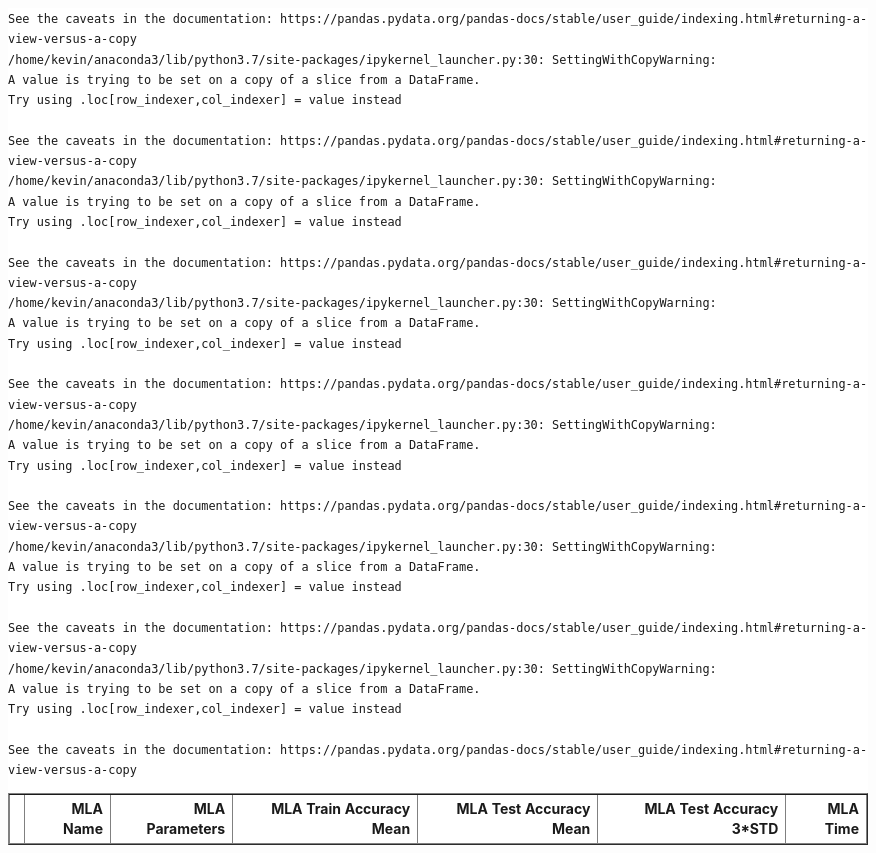     See the caveats in the documentation: https://pandas.pydata.org/pandas-docs/stable/user_guide/indexing.html#returning-a-view-versus-a-copy
    /home/kevin/anaconda3/lib/python3.7/site-packages/ipykernel_launcher.py:30: SettingWithCopyWarning: 
    A value is trying to be set on a copy of a slice from a DataFrame.
    Try using .loc[row_indexer,col_indexer] = value instead
    
    See the caveats in the documentation: https://pandas.pydata.org/pandas-docs/stable/user_guide/indexing.html#returning-a-view-versus-a-copy
    /home/kevin/anaconda3/lib/python3.7/site-packages/ipykernel_launcher.py:30: SettingWithCopyWarning: 
    A value is trying to be set on a copy of a slice from a DataFrame.
    Try using .loc[row_indexer,col_indexer] = value instead
    
    See the caveats in the documentation: https://pandas.pydata.org/pandas-docs/stable/user_guide/indexing.html#returning-a-view-versus-a-copy
    /home/kevin/anaconda3/lib/python3.7/site-packages/ipykernel_launcher.py:30: SettingWithCopyWarning: 
    A value is trying to be set on a copy of a slice from a DataFrame.
    Try using .loc[row_indexer,col_indexer] = value instead
    
    See the caveats in the documentation: https://pandas.pydata.org/pandas-docs/stable/user_guide/indexing.html#returning-a-view-versus-a-copy
    /home/kevin/anaconda3/lib/python3.7/site-packages/ipykernel_launcher.py:30: SettingWithCopyWarning: 
    A value is trying to be set on a copy of a slice from a DataFrame.
    Try using .loc[row_indexer,col_indexer] = value instead
    
    See the caveats in the documentation: https://pandas.pydata.org/pandas-docs/stable/user_guide/indexing.html#returning-a-view-versus-a-copy
    /home/kevin/anaconda3/lib/python3.7/site-packages/ipykernel_launcher.py:30: SettingWithCopyWarning: 
    A value is trying to be set on a copy of a slice from a DataFrame.
    Try using .loc[row_indexer,col_indexer] = value instead
    
    See the caveats in the documentation: https://pandas.pydata.org/pandas-docs/stable/user_guide/indexing.html#returning-a-view-versus-a-copy
    /home/kevin/anaconda3/lib/python3.7/site-packages/ipykernel_launcher.py:30: SettingWithCopyWarning: 
    A value is trying to be set on a copy of a slice from a DataFrame.
    Try using .loc[row_indexer,col_indexer] = value instead
    
    See the caveats in the documentation: https://pandas.pydata.org/pandas-docs/stable/user_guide/indexing.html#returning-a-view-versus-a-copy





<div>
<style scoped>
    .dataframe tbody tr th:only-of-type {
        vertical-align: middle;
    }

    .dataframe tbody tr th {
        vertical-align: top;
    }

    .dataframe thead th {
        text-align: right;
    }
</style>
<table border="1" class="dataframe">
  <thead>
    <tr style="text-align: right;">
      <th></th>
      <th>MLA Name</th>
      <th>MLA Parameters</th>
      <th>MLA Train Accuracy Mean</th>
      <th>MLA Test Accuracy Mean</th>
      <th>MLA Test Accuracy 3*STD</th>
      <th>MLA Time</th>
    </tr>
  </thead>